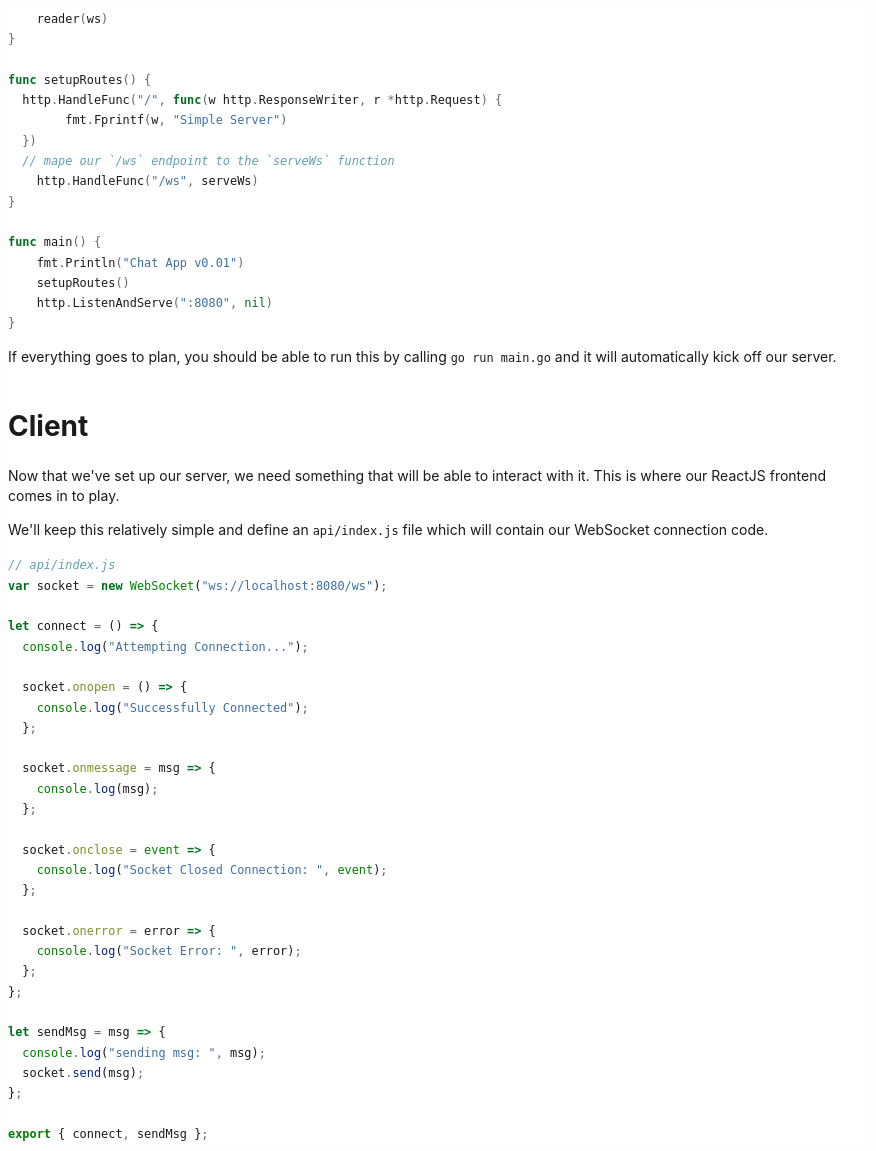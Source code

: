 ```go
	reader(ws)
}

func setupRoutes() {
  http.HandleFunc("/", func(w http.ResponseWriter, r *http.Request) {
		fmt.Fprintf(w, "Simple Server")
  })
  // mape our `/ws` endpoint to the `serveWs` function
	http.HandleFunc("/ws", serveWs)
}

func main() {
	fmt.Println("Chat App v0.01")
	setupRoutes()
	http.ListenAndServe(":8080", nil)
}

```

If everything goes to plan, you should be able to run this by calling
`go run main.go` and it will automatically kick off our server.

# Client

Now that we've set up our server, we need something that will be able to
interact with it. This is where our ReactJS frontend comes in to play.

We'll keep this relatively simple and define an `api/index.js` file which will
contain our WebSocket connection code.

```js
// api/index.js
var socket = new WebSocket("ws://localhost:8080/ws");

let connect = () => {
  console.log("Attempting Connection...");

  socket.onopen = () => {
    console.log("Successfully Connected");
  };

  socket.onmessage = msg => {
    console.log(msg);
  };

  socket.onclose = event => {
    console.log("Socket Closed Connection: ", event);
  };

  socket.onerror = error => {
    console.log("Socket Error: ", error);
  };
};

let sendMsg = msg => {
  console.log("sending msg: ", msg);
  socket.send(msg);
};

export { connect, sendMsg };
```
